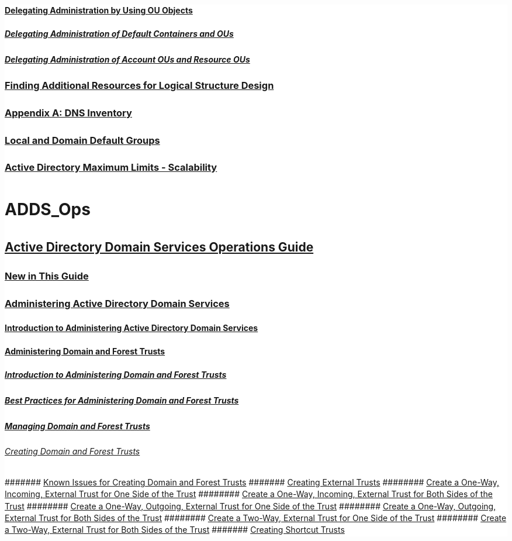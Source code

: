 #### [Delegating Administration by Using OU Objects](Delegating-Administration-by-Using-OU-Objects.md)
##### [Delegating Administration of Default Containers and OUs](Delegating-Administration-of-Default-Containers-and-OUs.md)
##### [Delegating Administration of Account OUs and Resource OUs](Delegating-Administration-of-Account-OUs-and-Resource-OUs.md)
### [Finding Additional Resources for Logical Structure Design](Finding-Additional-Resources-for-Logical-Structure-Design.md)
### [Appendix A: DNS Inventory](Appendix-A--DNS-Inventory.md)
### [Local and Domain Default Groups](Local-and-Domain-Default-Groups.md)
### [Active Directory Maximum Limits - Scalability](Active-Directory-Maximum-Limits---Scalability.md)
# ADDS_Ops
## [Active Directory Domain Services Operations Guide](Active-Directory-Domain-Services-Operations-Guide.md)
### [New in This Guide](New-in-This-Guide.md)
### [Administering Active Directory Domain Services](Administering-Active-Directory-Domain-Services.md)
#### [Introduction to Administering Active Directory Domain Services](Introduction-to-Administering-Active-Directory-Domain-Services.md)
#### [Administering Domain and Forest Trusts](Administering-Domain-and-Forest-Trusts.md)
##### [Introduction to Administering Domain and Forest Trusts](Introduction-to-Administering-Domain-and-Forest-Trusts.md)
##### [Best Practices for Administering Domain and Forest Trusts](Best-Practices-for-Administering-Domain-and-Forest-Trusts.md)
##### [Managing Domain and Forest Trusts](Managing-Domain-and-Forest-Trusts.md)
###### [Creating Domain and Forest Trusts](Creating-Domain-and-Forest-Trusts.md)
####### [Known Issues for Creating Domain and Forest Trusts](Known-Issues-for-Creating-Domain-and-Forest-Trusts.md)
####### [Creating External Trusts](Creating-External-Trusts.md)
######## [Create a One-Way, Incoming, External Trust for One Side of the Trust](Create-a-One-Way,-Incoming,-External-Trust-for-One-Side-of-the-Trust.md)
######## [Create a One-Way, Incoming, External Trust for Both Sides of the Trust](Create-a-One-Way,-Incoming,-External-Trust-for-Both-Sides-of-the-Trust.md)
######## [Create a One-Way, Outgoing, External Trust for One Side of the Trust](Create-a-One-Way,-Outgoing,-External-Trust-for-One-Side-of-the-Trust.md)
######## [Create a One-Way, Outgoing, External Trust for Both Sides of the Trust](Create-a-One-Way,-Outgoing,-External-Trust-for-Both-Sides-of-the-Trust.md)
######## [Create a Two-Way, External Trust for One Side of the Trust](Create-a-Two-Way,-External-Trust-for-One-Side-of-the-Trust.md)
######## [Create a Two-Way, External Trust for Both Sides of the Trust](Create-a-Two-Way,-External-Trust-for-Both-Sides-of-the-Trust.md)
####### [Creating Shortcut Trusts](Creating-Shortcut-Trusts.md)